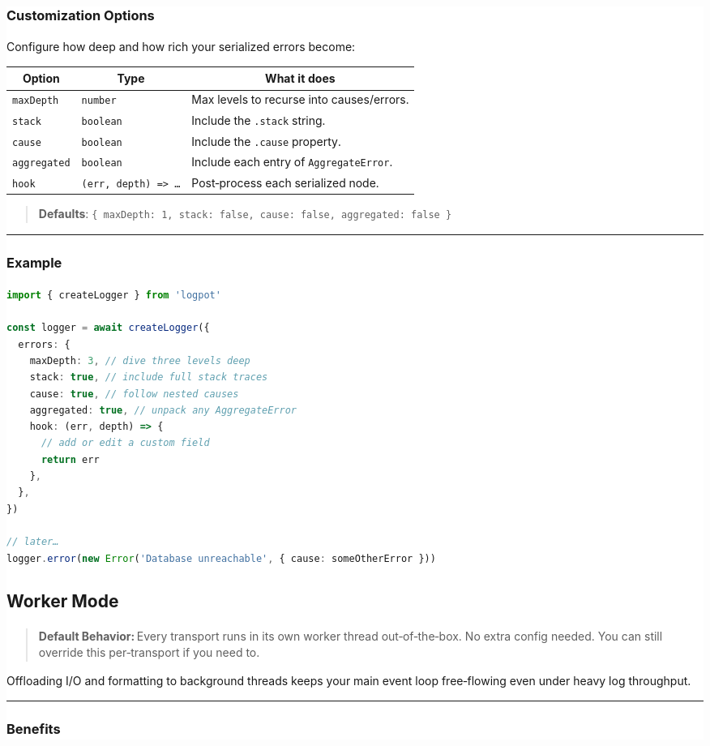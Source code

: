 
### Customization Options

Configure how deep and how rich your serialized errors become:

| Option       | Type                | What it does                              |
| ------------ | ------------------- | ----------------------------------------- |
| `maxDepth`   | `number`            | Max levels to recurse into causes/errors. |
| `stack`      | `boolean`           | Include the `.stack` string.              |
| `cause`      | `boolean`           | Include the `.cause` property.            |
| `aggregated` | `boolean`           | Include each entry of `AggregateError`.   |
| `hook`       | `(err, depth) => …` | Post‑process each serialized node.        |

> **Defaults**: `{ maxDepth: 1, stack: false, cause: false, aggregated: false }`

---

### Example

```ts
import { createLogger } from 'logpot'

const logger = await createLogger({
  errors: {
    maxDepth: 3, // dive three levels deep
    stack: true, // include full stack traces
    cause: true, // follow nested causes
    aggregated: true, // unpack any AggregateError
    hook: (err, depth) => {
      // add or edit a custom field
      return err
    },
  },
})

// later…
logger.error(new Error('Database unreachable', { cause: someOtherError }))
```

## Worker Mode

> **Default Behavior:** Every transport runs in its own worker thread out‑of‑the‑box. No extra config needed. You can still override this per‑transport if you need to.

Offloading I/O and formatting to background threads keeps your main event loop free‑flowing even under heavy log throughput.

---

### Benefits
